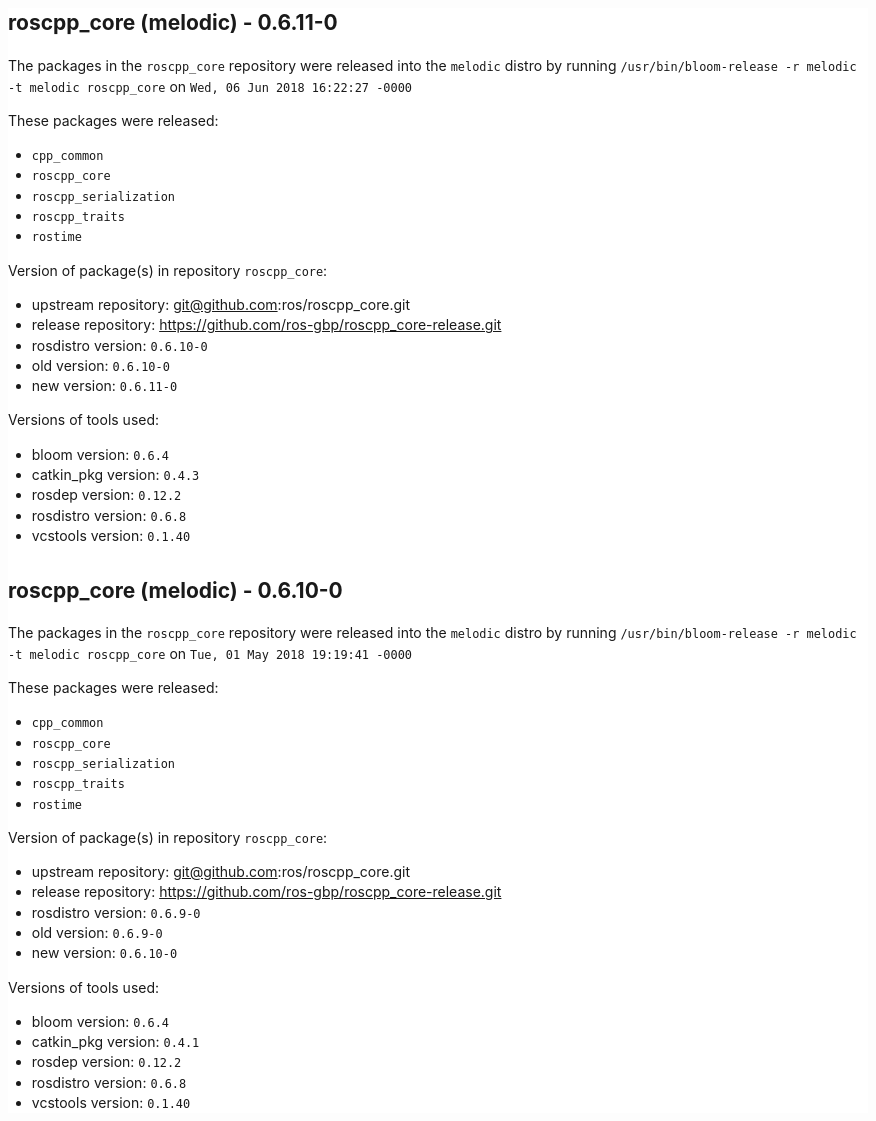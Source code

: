
## roscpp_core (melodic) - 0.6.11-0

The packages in the `roscpp_core` repository were released into the `melodic` distro by running `/usr/bin/bloom-release -r melodic -t melodic roscpp_core` on `Wed, 06 Jun 2018 16:22:27 -0000`

These packages were released:
- `cpp_common`
- `roscpp_core`
- `roscpp_serialization`
- `roscpp_traits`
- `rostime`

Version of package(s) in repository `roscpp_core`:

- upstream repository: git@github.com:ros/roscpp_core.git
- release repository: https://github.com/ros-gbp/roscpp_core-release.git
- rosdistro version: `0.6.10-0`
- old version: `0.6.10-0`
- new version: `0.6.11-0`

Versions of tools used:

- bloom version: `0.6.4`
- catkin_pkg version: `0.4.3`
- rosdep version: `0.12.2`
- rosdistro version: `0.6.8`
- vcstools version: `0.1.40`


## roscpp_core (melodic) - 0.6.10-0

The packages in the `roscpp_core` repository were released into the `melodic` distro by running `/usr/bin/bloom-release -r melodic -t melodic roscpp_core` on `Tue, 01 May 2018 19:19:41 -0000`

These packages were released:
- `cpp_common`
- `roscpp_core`
- `roscpp_serialization`
- `roscpp_traits`
- `rostime`

Version of package(s) in repository `roscpp_core`:

- upstream repository: git@github.com:ros/roscpp_core.git
- release repository: https://github.com/ros-gbp/roscpp_core-release.git
- rosdistro version: `0.6.9-0`
- old version: `0.6.9-0`
- new version: `0.6.10-0`

Versions of tools used:

- bloom version: `0.6.4`
- catkin_pkg version: `0.4.1`
- rosdep version: `0.12.2`
- rosdistro version: `0.6.8`
- vcstools version: `0.1.40`
